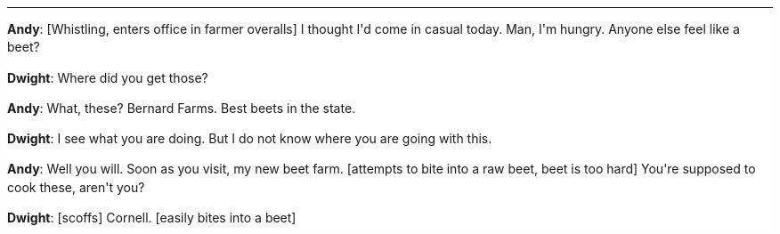* * *

**Andy**: \[Whistling, enters office in farmer overalls\] I thought I'd come in casual today. Man, I'm hungry. Anyone else feel like a beet?  
  
**Dwight**: Where did you get those?  
  
**Andy**: What, these? Bernard Farms. Best beets in the state.  
  
**Dwight**: I see what you are doing. But I do not know where you are going with this.  
  
**Andy**: Well you will. Soon as you visit, my new beet farm. \[attempts to bite into a raw beet, beet is too hard\] You're supposed to cook these, aren't you?  
  
**Dwight**: \[scoffs\] Cornell. \[easily bites into a beet\]